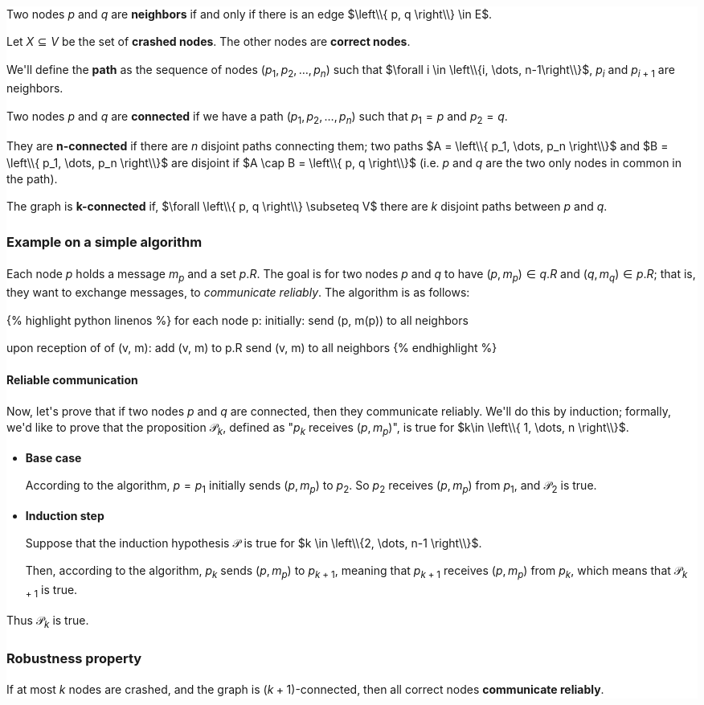 Two nodes $p$ and $q$ are **neighbors** if and only if there is an edge $\left\\{ p, q \right\\} \in E$.

Let $X \subseteq V$ be the set of **crashed nodes**. The other nodes are **correct nodes**.

We'll define the **path** as the sequence of nodes $(p_1, p_2, \dots, p_n)$ such that $\forall i \in \left\\{i, \dots, n-1\right\\}$, $p_i$ and $p_{i+1}$ are neighbors.

Two nodes $p$ and $q$ are **connected** if we have a path $(p_1, p_2, \dots, p_n)$ such that $p_1 = p$ and $p_2 = q$. 

They are **n-connected** if there are $n$ disjoint paths connecting them; two paths $A = \left\\{ p_1, \dots, p_n \right\\}$ and $B = \left\\{ p_1, \dots, p_n \right\\}$ are disjoint if $A \cap B = \left\\{ p, q \right\\}$ (i.e. $p$ and $q$ are the two only nodes in common in the path).

The graph is **k-connected** if, $\forall \left\\{ p, q \right\\} \subseteq V$ there are $k$ disjoint paths between $p$ and $q$.

### Example on a simple algorithm

Each node $p$ holds a message $m_p$ and a set $p.R$. The goal is for two nodes $p$ and $q$ to have $(p, m_p) \in q.R$ and $(q, m_q) \in p.R$; that is, they want to exchange messages, to *communicate reliably*. The algorithm is as follows:

{% highlight python linenos %}
for each node p:
  initially:
    send (p, m(p)) to all neighbors

  upon reception of of (v, m):
    add (v, m) to p.R
    send (v, m) to all neighbors
{% endhighlight %}

#### Reliable communication

Now, let's prove that if two nodes $p$ and $q$ are connected, then they communicate reliably. We'll do this by induction; formally, we'd like to prove that the proposition $\mathcal{P}_k$, defined as "$p_k \text{ receives } (p, m_p)$", is true for $k\in \left\\{ 1, \dots, n \right\\}$. 

- **Base case**
  
  According to the algorithm, $p=p_1$ initially sends $(p, m_p)$ to $p_2$. So $p_2$ receives $(p, m_p)$ from $p_1$, and $\mathcal{P}_2$ is true.

- **Induction step**
  
  Suppose that the induction hypothesis $\mathcal{P}$ is true for $k \in \left\\{2, \dots, n-1 \right\\}$.

  Then, according to the algorithm, $p_k$ sends $(p, m_p)$ to $p_{k+1}$, meaning that $p_{k+1}$ receives $(p, m_p)$ from $p_k$, which means that $\mathcal{P}_{k+1}$ is true.

Thus $\mathcal{P}_k$ is true.

### Robustness property
If at most $k$ nodes are crashed, and the graph is $(k+1)$-connected, then all correct nodes **communicate reliably**.
